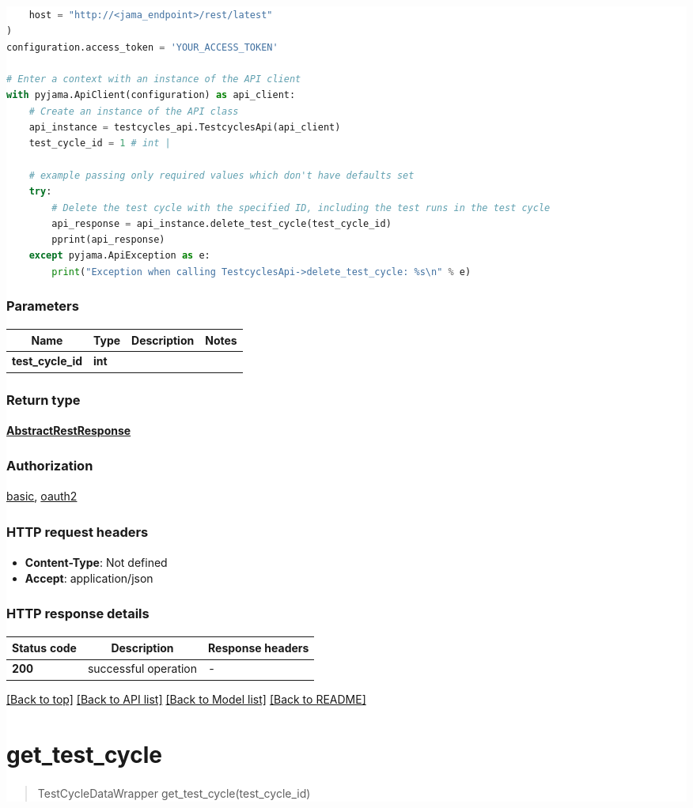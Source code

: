 ```python
    host = "http://<jama_endpoint>/rest/latest"
)
configuration.access_token = 'YOUR_ACCESS_TOKEN'

# Enter a context with an instance of the API client
with pyjama.ApiClient(configuration) as api_client:
    # Create an instance of the API class
    api_instance = testcycles_api.TestcyclesApi(api_client)
    test_cycle_id = 1 # int | 

    # example passing only required values which don't have defaults set
    try:
        # Delete the test cycle with the specified ID, including the test runs in the test cycle
        api_response = api_instance.delete_test_cycle(test_cycle_id)
        pprint(api_response)
    except pyjama.ApiException as e:
        print("Exception when calling TestcyclesApi->delete_test_cycle: %s\n" % e)
```


### Parameters

Name | Type | Description  | Notes
------------- | ------------- | ------------- | -------------
 **test_cycle_id** | **int**|  |

### Return type

[**AbstractRestResponse**](AbstractRestResponse.md)

### Authorization

[basic](../README.md#basic), [oauth2](../README.md#oauth2)

### HTTP request headers

 - **Content-Type**: Not defined
 - **Accept**: application/json


### HTTP response details

| Status code | Description | Response headers |
|-------------|-------------|------------------|
**200** | successful operation |  -  |

[[Back to top]](#) [[Back to API list]](../README.md#documentation-for-api-endpoints) [[Back to Model list]](../README.md#documentation-for-models) [[Back to README]](../README.md)

# **get_test_cycle**
> TestCycleDataWrapper get_test_cycle(test_cycle_id)
